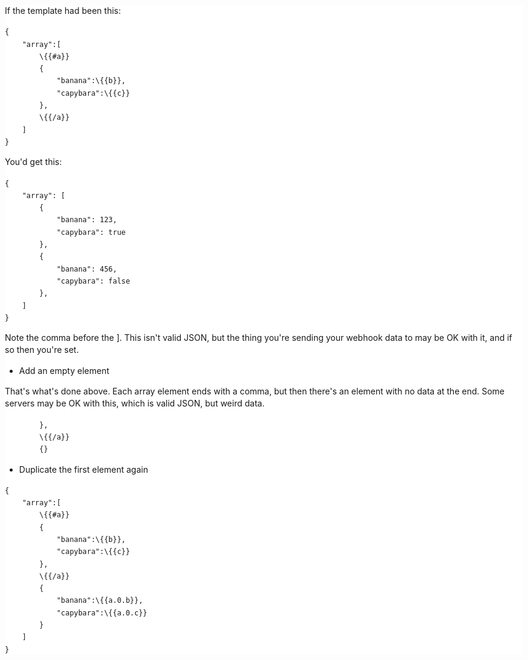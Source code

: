If the template had been this:

```
{
	"array":[
		\{{#a}}
		{
			"banana":\{{b}},
			"capybara":\{{c}}
		},
		\{{/a}}
	]
}
```

You'd get this:

```
{
    "array": [
        {
            "banana": 123,
            "capybara": true
        },
        {
            "banana": 456,
            "capybara": false
        },
    ]
}
```

Note the comma before the ]. This isn't valid JSON, but the thing you're sending your webhook data to may be OK with it, and if so then you're set.

* Add an empty element

That's what's done above. Each array element ends with a comma, but then there's an element with no data at the end. Some servers may be OK with this, which is valid JSON, but weird data.

```
		},
		\{{/a}}
		{}
```

* Duplicate the first element again

```
{
	"array":[
		\{{#a}}
		{
			"banana":\{{b}},
			"capybara":\{{c}}
		},
		\{{/a}}
		{
			"banana":\{{a.0.b}},
			"capybara":\{{a.0.c}}
		}
	]
}
```
